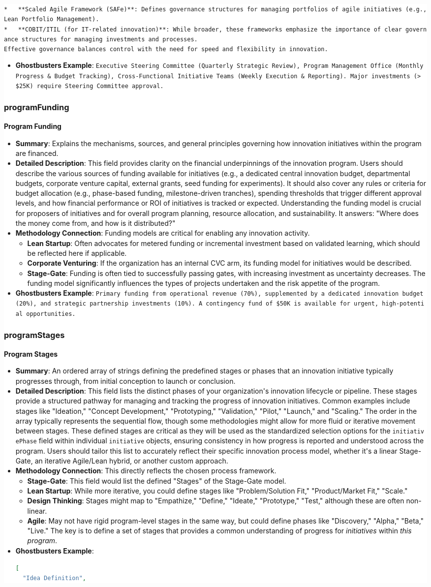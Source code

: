     *   **Scaled Agile Framework (SAFe)**: Defines governance structures for managing portfolios of agile initiatives (e.g., Lean Portfolio Management).
    *   **COBIT/ITIL (for IT-related innovation)**: While broader, these frameworks emphasize the importance of clear governance structures for managing investments and processes.
    Effective governance balances control with the need for speed and flexibility in innovation.
*   **Ghostbusters Example**: `Executive Steering Committee (Quarterly Strategic Review), Program Management Office (Monthly Progress & Budget Tracking), Cross-Functional Initiative Teams (Weekly Execution & Reporting). Major investments (> $25K) require Steering Committee approval.`

### programFunding
**Program Funding**
*   **Summary**: Explains the mechanisms, sources, and general principles governing how innovation initiatives within the program are financed.
*   **Detailed Description**: This field provides clarity on the financial underpinnings of the innovation program. Users should describe the various sources of funding available for initiatives (e.g., a dedicated central innovation budget, departmental budgets, corporate venture capital, external grants, seed funding for experiments). It should also cover any rules or criteria for budget allocation (e.g., phase-based funding, milestone-driven tranches), spending thresholds that trigger different approval levels, and how financial performance or ROI of initiatives is tracked or expected. Understanding the funding model is crucial for proposers of initiatives and for overall program planning, resource allocation, and sustainability. It answers: "Where does the money come from, and how is it distributed?"
*   **Methodology Connection**: Funding models are critical for enabling any innovation activity.
    *   **Lean Startup**: Often advocates for metered funding or incremental investment based on validated learning, which should be reflected here if applicable.
    *   **Corporate Venturing**: If the organization has an internal CVC arm, its funding model for initiatives would be described.
    *   **Stage-Gate**: Funding is often tied to successfully passing gates, with increasing investment as uncertainty decreases.
    The funding model significantly influences the types of projects undertaken and the risk appetite of the program.
*   **Ghostbusters Example**: `Primary funding from operational revenue (70%), supplemented by a dedicated innovation budget (20%), and strategic partnership investments (10%). A contingency fund of $50K is available for urgent, high-potential opportunities.`

### programStages
**Program Stages**
*   **Summary**: An ordered array of strings defining the predefined stages or phases that an innovation initiative typically progresses through, from initial conception to launch or conclusion.
*   **Detailed Description**: This field lists the distinct phases of your organization's innovation lifecycle or pipeline. These stages provide a structured pathway for managing and tracking the progress of innovation initiatives. Common examples include stages like "Ideation," "Concept Development," "Prototyping," "Validation," "Pilot," "Launch," and "Scaling." The order in the array typically represents the sequential flow, though some methodologies might allow for more fluid or iterative movement between stages. These defined stages are critical as they will be used as the standardized selection options for the `initiativePhase` field within individual `initiative` objects, ensuring consistency in how progress is reported and understood across the program. Users should tailor this list to accurately reflect their specific innovation process model, whether it's a linear Stage-Gate, an iterative Agile/Lean hybrid, or another custom approach.
*   **Methodology Connection**: This directly reflects the chosen process framework.
    *   **Stage-Gate**: This field would list the defined "Stages" of the Stage-Gate model.
    *   **Lean Startup**: While more iterative, you could define stages like "Problem/Solution Fit," "Product/Market Fit," "Scale."
    *   **Design Thinking**: Stages might map to "Empathize," "Define," "Ideate," "Prototype," "Test," although these are often non-linear.
    *   **Agile**: May not have rigid program-level stages in the same way, but could define phases like "Discovery," "Alpha," "Beta," "Live."
    The key is to define a set of stages that provides a common understanding of progress for *initiatives* within *this program*.
*   **Ghostbusters Example**:
    ```json
    [
      "Idea Definition",